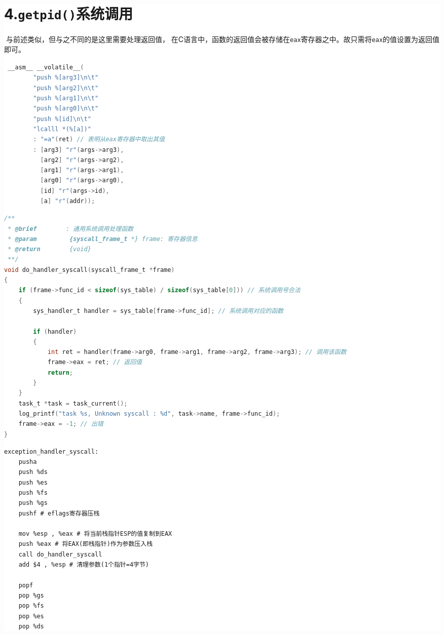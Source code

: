 # 4.`getpid()`系统调用

​	与前述类似，但与之不同的是这里需要处理返回值， 在C语言中，函数的返回值会被存储在`eax`寄存器之中。故只需将`eax`的值设置为返回值即可。

```c
 __asm__ __volatile__(
        "push %[arg3]\n\t"
        "push %[arg2]\n\t"
        "push %[arg1]\n\t"
        "push %[arg0]\n\t"
        "push %[id]\n\t"
        "lcalll *(%[a])"
        : "=a"(ret) // 表明从eax寄存器中取出其值
        : [arg3] "r"(args->arg3),
          [arg2] "r"(args->arg2),
          [arg1] "r"(args->arg1),
          [arg0] "r"(args->arg0),
          [id] "r"(args->id),
          [a] "r"(addr)); 
```

```c
/**
 * @brief        : 通用系统调用处理函数
 * @param         {syscall_frame_t *} frame: 寄存器信息
 * @return        {void}
 **/
void do_handler_syscall(syscall_frame_t *frame)
{
    if (frame->func_id < sizeof(sys_table) / sizeof(sys_table[0])) // 系统调用号合法
    {
        sys_handler_t handler = sys_table[frame->func_id]; // 系统调用对应的函数

        if (handler)
        {
            int ret = handler(frame->arg0, frame->arg1, frame->arg2, frame->arg3); // 调用该函数
            frame->eax = ret; // 返回值
            return;
        }
    }
    task_t *task = task_current();
    log_printf("task %s, Unknown syscall : %d", task->name, frame->func_id);
    frame->eax = -1; // 出错
}
```

```assembly
exception_handler_syscall:
    pusha 
    push %ds
    push %es
    push %fs
    push %gs
    pushf # eflags寄存器压栈

    mov %esp , %eax # 将当前栈指针ESP的值复制到EAX
    push %eax # 将EAX(即栈指针)作为参数压入栈
    call do_handler_syscall
    add $4 , %esp # 清理参数(1个指针=4字节)

    popf
    pop %gs
    pop %fs
    pop %es
    pop %ds
```